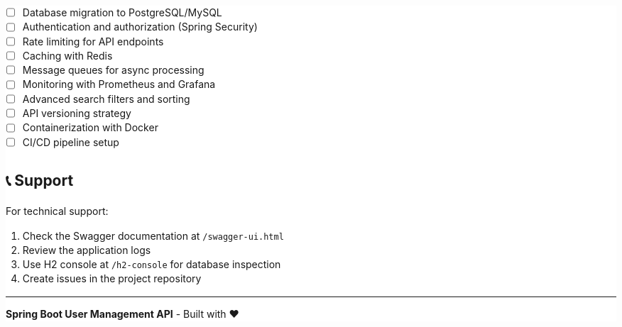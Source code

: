 - [ ] Database migration to PostgreSQL/MySQL
- [ ] Authentication and authorization (Spring Security)
- [ ] Rate limiting for API endpoints
- [ ] Caching with Redis
- [ ] Message queues for async processing
- [ ] Monitoring with Prometheus and Grafana
- [ ] Advanced search filters and sorting
- [ ] API versioning strategy
- [ ] Containerization with Docker
- [ ] CI/CD pipeline setup

## 📞 Support

For technical support:
1. Check the Swagger documentation at `/swagger-ui.html`
2. Review the application logs
3. Use H2 console at `/h2-console` for database inspection
4. Create issues in the project repository

---

**Spring Boot User Management API** - Built with ❤️